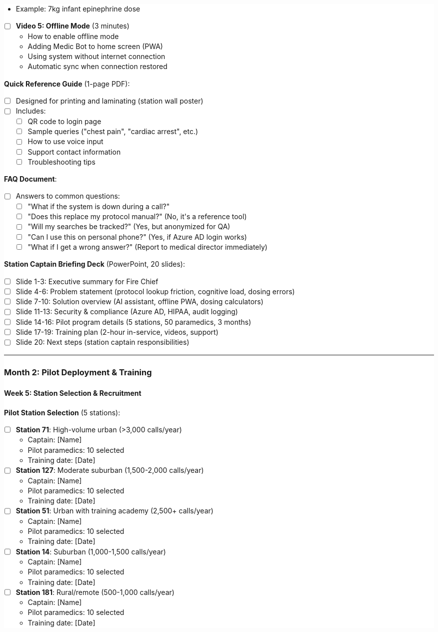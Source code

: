   - Example: 7kg infant epinephrine dose
- [ ] **Video 5: Offline Mode** (3 minutes)
  - How to enable offline mode
  - Adding Medic Bot to home screen (PWA)
  - Using system without internet connection
  - Automatic sync when connection restored

**Quick Reference Guide** (1-page PDF):
- [ ] Designed for printing and laminating (station wall poster)
- [ ] Includes:
  - [ ] QR code to login page
  - [ ] Sample queries ("chest pain", "cardiac arrest", etc.)
  - [ ] How to use voice input
  - [ ] Support contact information
  - [ ] Troubleshooting tips

**FAQ Document**:
- [ ] Answers to common questions:
  - [ ] "What if the system is down during a call?"
  - [ ] "Does this replace my protocol manual?" (No, it's a reference tool)
  - [ ] "Will my searches be tracked?" (Yes, but anonymized for QA)
  - [ ] "Can I use this on personal phone?" (Yes, if Azure AD login works)
  - [ ] "What if I get a wrong answer?" (Report to medical director immediately)

**Station Captain Briefing Deck** (PowerPoint, 20 slides):
- [ ] Slide 1-3: Executive summary for Fire Chief
- [ ] Slide 4-6: Problem statement (protocol lookup friction, cognitive load, dosing errors)
- [ ] Slide 7-10: Solution overview (AI assistant, offline PWA, dosing calculators)
- [ ] Slide 11-13: Security & compliance (Azure AD, HIPAA, audit logging)
- [ ] Slide 14-16: Pilot program details (5 stations, 50 paramedics, 3 months)
- [ ] Slide 17-19: Training plan (2-hour in-service, videos, support)
- [ ] Slide 20: Next steps (station captain responsibilities)

---

### Month 2: Pilot Deployment & Training

#### Week 5: Station Selection & Recruitment

**Pilot Station Selection** (5 stations):
- [ ] **Station 71**: High-volume urban (>3,000 calls/year)
  - Captain: [Name]
  - Pilot paramedics: 10 selected
  - Training date: [Date]
- [ ] **Station 127**: Moderate suburban (1,500-2,000 calls/year)
  - Captain: [Name]
  - Pilot paramedics: 10 selected
  - Training date: [Date]
- [ ] **Station 51**: Urban with training academy (2,500+ calls/year)
  - Captain: [Name]
  - Pilot paramedics: 10 selected
  - Training date: [Date]
- [ ] **Station 14**: Suburban (1,000-1,500 calls/year)
  - Captain: [Name]
  - Pilot paramedics: 10 selected
  - Training date: [Date]
- [ ] **Station 181**: Rural/remote (500-1,000 calls/year)
  - Captain: [Name]
  - Pilot paramedics: 10 selected
  - Training date: [Date]
